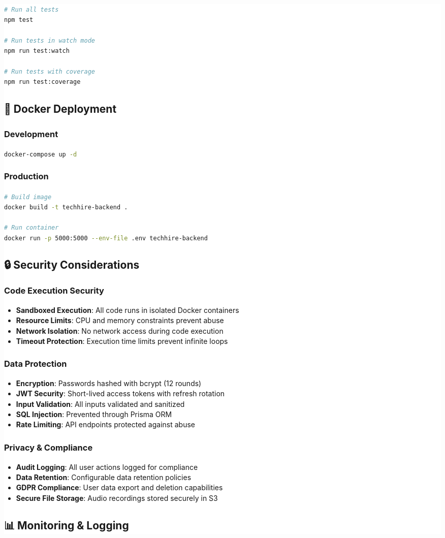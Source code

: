 ```bash
# Run all tests
npm test

# Run tests in watch mode
npm run test:watch

# Run tests with coverage
npm run test:coverage
```

## 🐳 Docker Deployment

### Development
```bash
docker-compose up -d
```

### Production
```bash
# Build image
docker build -t techhire-backend .

# Run container
docker run -p 5000:5000 --env-file .env techhire-backend
```

## 🔒 Security Considerations

### Code Execution Security
- **Sandboxed Execution**: All code runs in isolated Docker containers
- **Resource Limits**: CPU and memory constraints prevent abuse
- **Network Isolation**: No network access during code execution
- **Timeout Protection**: Execution time limits prevent infinite loops

### Data Protection
- **Encryption**: Passwords hashed with bcrypt (12 rounds)
- **JWT Security**: Short-lived access tokens with refresh rotation
- **Input Validation**: All inputs validated and sanitized
- **SQL Injection**: Prevented through Prisma ORM
- **Rate Limiting**: API endpoints protected against abuse

### Privacy & Compliance
- **Audit Logging**: All user actions logged for compliance
- **Data Retention**: Configurable data retention policies
- **GDPR Compliance**: User data export and deletion capabilities
- **Secure File Storage**: Audio recordings stored securely in S3

## 📊 Monitoring & Logging
